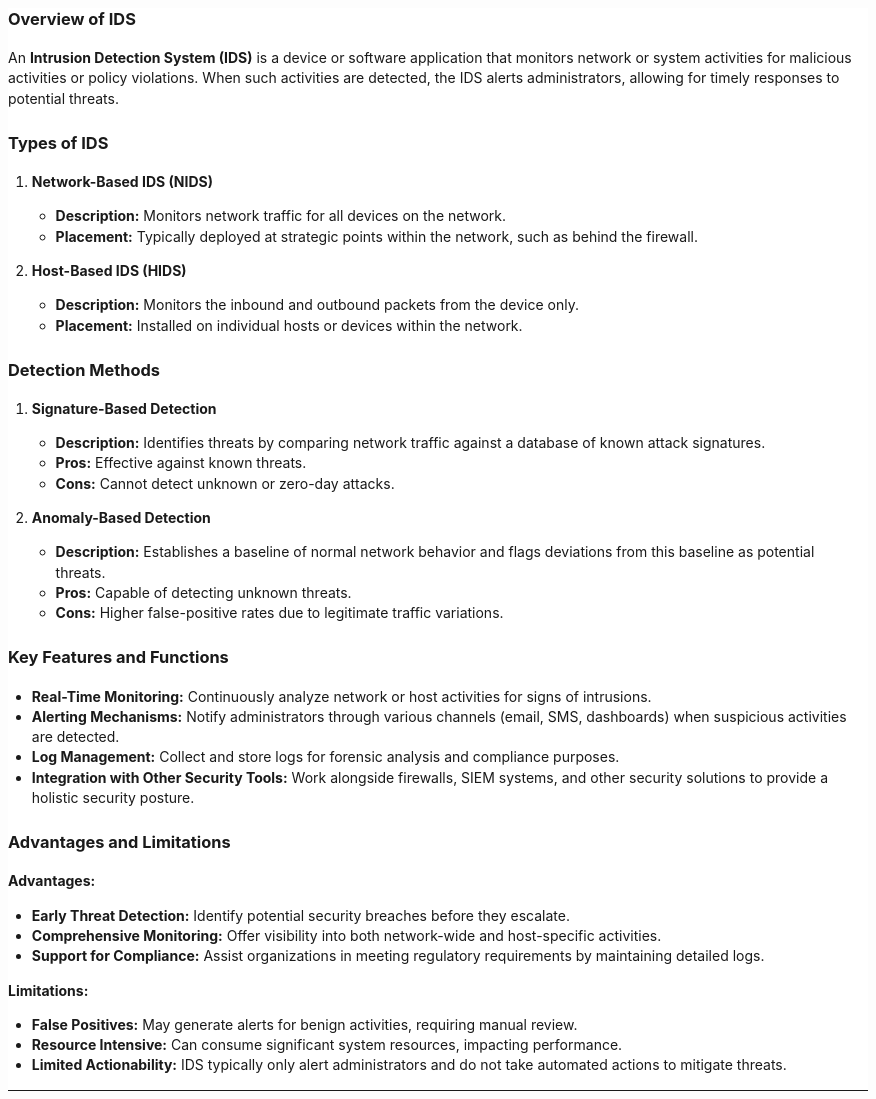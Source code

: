 ### Overview of IDS

An **Intrusion Detection System (IDS)** is a device or software application that monitors network or system activities for malicious activities or policy violations. When such activities are detected, the IDS alerts administrators, allowing for timely responses to potential threats.

### Types of IDS

1. **Network-Based IDS (NIDS)**
   - **Description:** Monitors network traffic for all devices on the network.
   - **Placement:** Typically deployed at strategic points within the network, such as behind the firewall.

2. **Host-Based IDS (HIDS)**
   - **Description:** Monitors the inbound and outbound packets from the device only.
   - **Placement:** Installed on individual hosts or devices within the network.

### Detection Methods

1. **Signature-Based Detection**
   - **Description:** Identifies threats by comparing network traffic against a database of known attack signatures.
   - **Pros:** Effective against known threats.
   - **Cons:** Cannot detect unknown or zero-day attacks.

2. **Anomaly-Based Detection**
   - **Description:** Establishes a baseline of normal network behavior and flags deviations from this baseline as potential threats.
   - **Pros:** Capable of detecting unknown threats.
   - **Cons:** Higher false-positive rates due to legitimate traffic variations.

### Key Features and Functions

- **Real-Time Monitoring:** Continuously analyze network or host activities for signs of intrusions.
- **Alerting Mechanisms:** Notify administrators through various channels (email, SMS, dashboards) when suspicious activities are detected.
- **Log Management:** Collect and store logs for forensic analysis and compliance purposes.
- **Integration with Other Security Tools:** Work alongside firewalls, SIEM systems, and other security solutions to provide a holistic security posture.

### Advantages and Limitations

**Advantages:**
- **Early Threat Detection:** Identify potential security breaches before they escalate.
- **Comprehensive Monitoring:** Offer visibility into both network-wide and host-specific activities.
- **Support for Compliance:** Assist organizations in meeting regulatory requirements by maintaining detailed logs.

**Limitations:**
- **False Positives:** May generate alerts for benign activities, requiring manual review.
- **Resource Intensive:** Can consume significant system resources, impacting performance.
- **Limited Actionability:** IDS typically only alert administrators and do not take automated actions to mitigate threats.

---